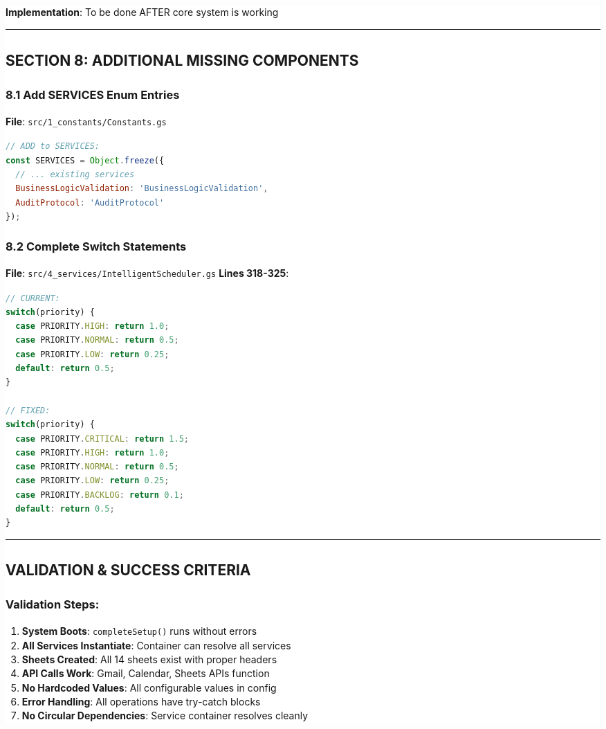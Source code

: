 **Implementation**: To be done AFTER core system is working

---

## SECTION 8: ADDITIONAL MISSING COMPONENTS

### 8.1 Add SERVICES Enum Entries
**File**: `src/1_constants/Constants.gs`
```javascript
// ADD to SERVICES:
const SERVICES = Object.freeze({
  // ... existing services
  BusinessLogicValidation: 'BusinessLogicValidation',
  AuditProtocol: 'AuditProtocol'
});
```

### 8.2 Complete Switch Statements
**File**: `src/4_services/IntelligentScheduler.gs`
**Lines 318-325**:
```javascript
// CURRENT:
switch(priority) {
  case PRIORITY.HIGH: return 1.0;
  case PRIORITY.NORMAL: return 0.5;
  case PRIORITY.LOW: return 0.25;
  default: return 0.5;
}

// FIXED:
switch(priority) {
  case PRIORITY.CRITICAL: return 1.5;
  case PRIORITY.HIGH: return 1.0;
  case PRIORITY.NORMAL: return 0.5;
  case PRIORITY.LOW: return 0.25;
  case PRIORITY.BACKLOG: return 0.1;
  default: return 0.5;
}
```

---

## VALIDATION & SUCCESS CRITERIA

### Validation Steps:
1. **System Boots**: `completeSetup()` runs without errors
2. **All Services Instantiate**: Container can resolve all services
3. **Sheets Created**: All 14 sheets exist with proper headers
4. **API Calls Work**: Gmail, Calendar, Sheets APIs function
5. **No Hardcoded Values**: All configurable values in config
6. **Error Handling**: All operations have try-catch blocks
7. **No Circular Dependencies**: Service container resolves cleanly
